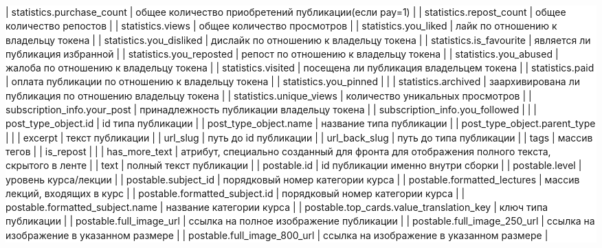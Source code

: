 | statistics.purchase\_count | общее количество приобретений публикации(если pay=1) |
| statistics.repost\_count | общее количество репостов |
| statistics.views | общее количество просмотров |
| statistics.you\_liked | лайк по отношению к владельцу токена |
| statistics.you\_disliked | дислайк по отношению к владельцу токена |
| statistics.is\_favourite | является ли публикация избранной |
| statistics.you\_reposted | репост по отношению к владельцу токена  |
| statistics.you\_abused | жалоба по отношению к владельцу токена |
| statistics.visited | посещена ли публикация владельцем токена |
| statistics.paid | оплата публикации по отношению к владельцу токена |
| statistics.you\_pinned |   |
| statistics.archived | заархивирована ли публикация по отношению владельцу токена |
| statistics.unique\_views | количество уникальных просмотров |
| subscription\_info.your\_post | принадлежность публикации владельцу токена  |
| subscription\_info.you\_followed |   |
| post\_type\_object.id | id типа публикации |
| post\_type\_object.name | название типа публикации |
| post\_type\_object.parent\_type |   |
| excerpt | текст публикации |
| url\_slug | путь до id публикации |
| url\_back\_slug | путь до типа публикации |
| tags | массив тегов |
| is\_repost |   |
| has\_more\_text | атрибут, специально созданный для фронта для отображения полного текста, скрытого в ленте |
| text | полный текст публикации |
| postable.id | id публикации именно внутри сборки |
| postable.level | уровень курса/лекции |
| postable.subject\_id | порядковый номер категории курса |
| postable.formatted\_lectures | массив лекций, входящих в курс |
| postable.formatted\_subject.id | порядковый номер категории курса |
| postable.formatted\_subject.name | название категории курса |
| postable.top\_cards.value\_translation\_key | ключ типа публикации |
| postable.full\_image\_url | ссылка на полное изображение публикации |
| postable.full\_image\_250\_url | ссылка на изображение в указанном размере |
| postable.full\_image\_800\_url | ссылка на изображение в указанном размере |

